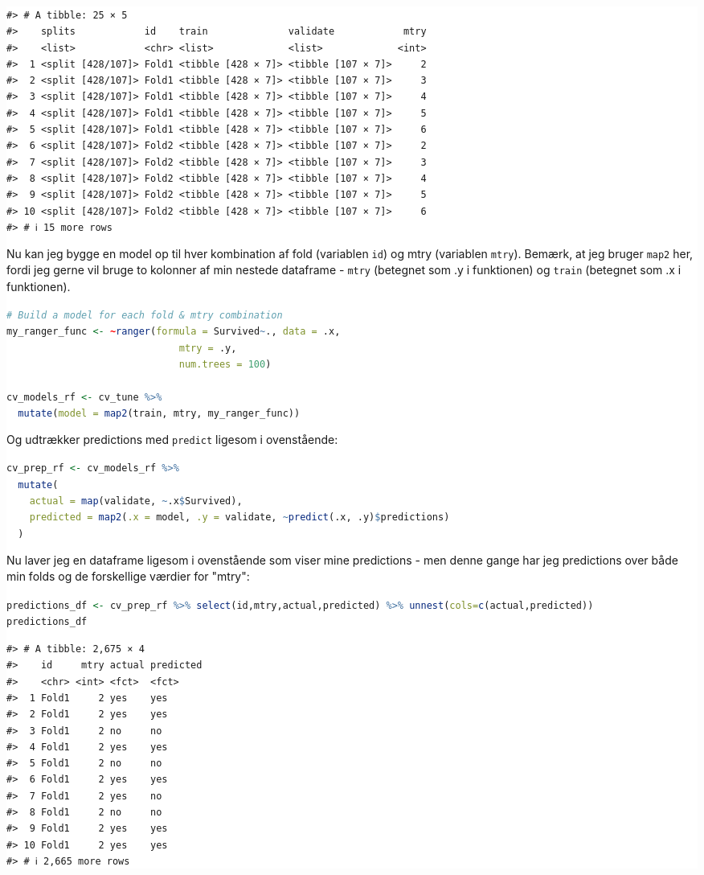 ```
#> # A tibble: 25 × 5
#>    splits            id    train              validate            mtry
#>    <list>            <chr> <list>             <list>             <int>
#>  1 <split [428/107]> Fold1 <tibble [428 × 7]> <tibble [107 × 7]>     2
#>  2 <split [428/107]> Fold1 <tibble [428 × 7]> <tibble [107 × 7]>     3
#>  3 <split [428/107]> Fold1 <tibble [428 × 7]> <tibble [107 × 7]>     4
#>  4 <split [428/107]> Fold1 <tibble [428 × 7]> <tibble [107 × 7]>     5
#>  5 <split [428/107]> Fold1 <tibble [428 × 7]> <tibble [107 × 7]>     6
#>  6 <split [428/107]> Fold2 <tibble [428 × 7]> <tibble [107 × 7]>     2
#>  7 <split [428/107]> Fold2 <tibble [428 × 7]> <tibble [107 × 7]>     3
#>  8 <split [428/107]> Fold2 <tibble [428 × 7]> <tibble [107 × 7]>     4
#>  9 <split [428/107]> Fold2 <tibble [428 × 7]> <tibble [107 × 7]>     5
#> 10 <split [428/107]> Fold2 <tibble [428 × 7]> <tibble [107 × 7]>     6
#> # ℹ 15 more rows
```

Nu kan jeg bygge en model op til hver kombination af fold (variablen `id`) og mtry (variablen `mtry`). Bemærk, at jeg bruger `map2` her, fordi jeg gerne vil bruge to kolonner af min nestede dataframe - `mtry` (betegnet som .y i funktionen) og `train` (betegnet som .x i funktionen).


``` r
# Build a model for each fold & mtry combination
my_ranger_func <- ~ranger(formula = Survived~., data = .x, 
                              mtry = .y,
                              num.trees = 100)

cv_models_rf <- cv_tune %>% 
  mutate(model = map2(train, mtry, my_ranger_func))
```

Og udtrækker predictions med `predict` ligesom i ovenstående:


``` r
cv_prep_rf <- cv_models_rf %>% 
  mutate(
    actual = map(validate, ~.x$Survived),
    predicted = map2(.x = model, .y = validate, ~predict(.x, .y)$predictions)
  )
```

Nu laver jeg en dataframe ligesom i ovenstående som viser mine predictions - men denne gange har jeg predictions over både min folds og de forskellige værdier for "mtry":


``` r
predictions_df <- cv_prep_rf %>% select(id,mtry,actual,predicted) %>% unnest(cols=c(actual,predicted))
predictions_df
```

```
#> # A tibble: 2,675 × 4
#>    id     mtry actual predicted
#>    <chr> <int> <fct>  <fct>    
#>  1 Fold1     2 yes    yes      
#>  2 Fold1     2 yes    yes      
#>  3 Fold1     2 no     no       
#>  4 Fold1     2 yes    yes      
#>  5 Fold1     2 no     no       
#>  6 Fold1     2 yes    yes      
#>  7 Fold1     2 yes    no       
#>  8 Fold1     2 no     no       
#>  9 Fold1     2 yes    yes      
#> 10 Fold1     2 yes    yes      
#> # ℹ 2,665 more rows
```
